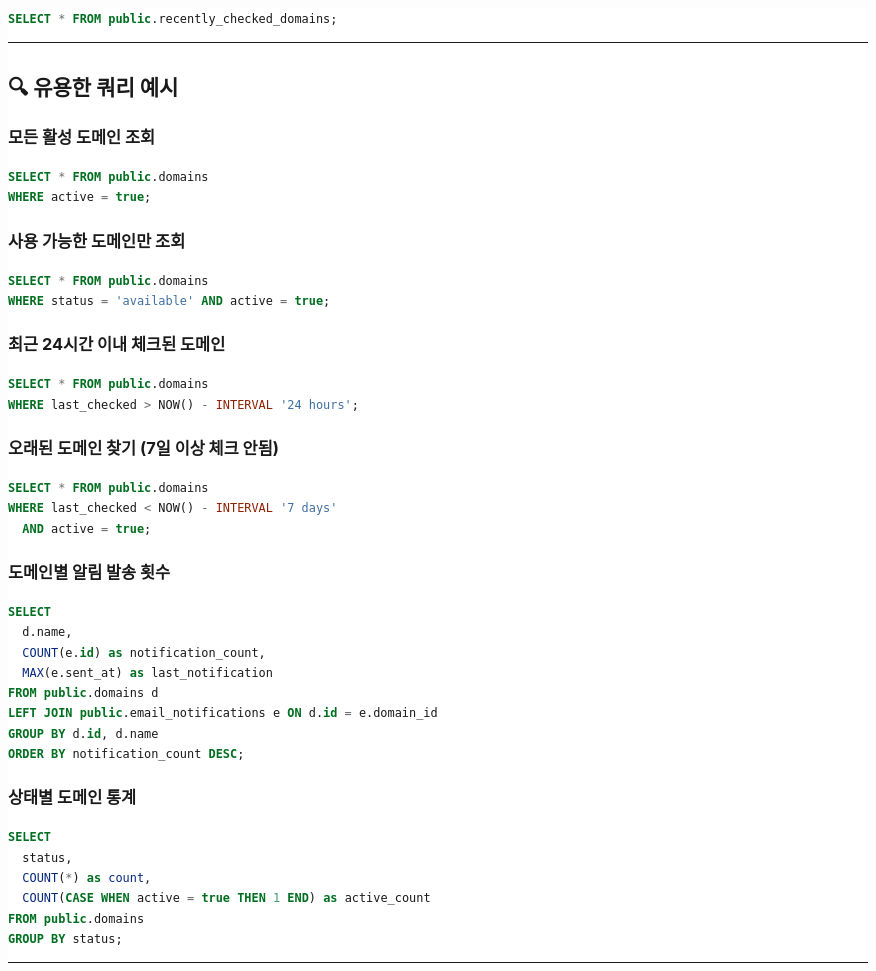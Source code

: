 ```sql
SELECT * FROM public.recently_checked_domains;
```

---

## 🔍 유용한 쿼리 예시

### 모든 활성 도메인 조회
```sql
SELECT * FROM public.domains 
WHERE active = true;
```

### 사용 가능한 도메인만 조회
```sql
SELECT * FROM public.domains 
WHERE status = 'available' AND active = true;
```

### 최근 24시간 이내 체크된 도메인
```sql
SELECT * FROM public.domains 
WHERE last_checked > NOW() - INTERVAL '24 hours';
```

### 오래된 도메인 찾기 (7일 이상 체크 안됨)
```sql
SELECT * FROM public.domains 
WHERE last_checked < NOW() - INTERVAL '7 days'
  AND active = true;
```

### 도메인별 알림 발송 횟수
```sql
SELECT 
  d.name,
  COUNT(e.id) as notification_count,
  MAX(e.sent_at) as last_notification
FROM public.domains d
LEFT JOIN public.email_notifications e ON d.id = e.domain_id
GROUP BY d.id, d.name
ORDER BY notification_count DESC;
```

### 상태별 도메인 통계
```sql
SELECT 
  status,
  COUNT(*) as count,
  COUNT(CASE WHEN active = true THEN 1 END) as active_count
FROM public.domains
GROUP BY status;
```

---